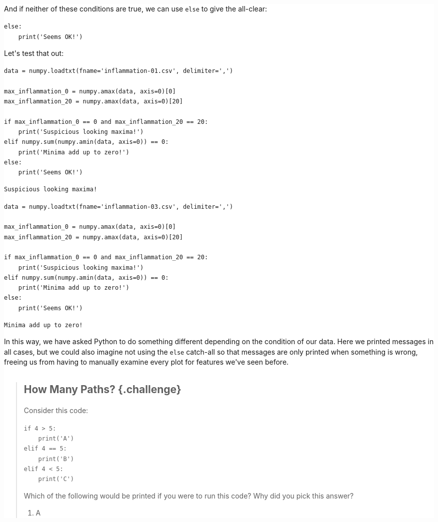 And if neither of these conditions are true, we can use `else` to give the all-clear:

~~~ {.python}
else:
    print('Seems OK!')
~~~

Let's test that out:

~~~ {.python}
data = numpy.loadtxt(fname='inflammation-01.csv', delimiter=',')

max_inflammation_0 = numpy.amax(data, axis=0)[0]
max_inflammation_20 = numpy.amax(data, axis=0)[20]

if max_inflammation_0 == 0 and max_inflammation_20 == 20:
    print('Suspicious looking maxima!')
elif numpy.sum(numpy.amin(data, axis=0)) == 0:
    print('Minima add up to zero!')
else:
    print('Seems OK!')
~~~

~~~ {.output}
Suspicious looking maxima!
~~~

~~~ {.python}
data = numpy.loadtxt(fname='inflammation-03.csv', delimiter=',')

max_inflammation_0 = numpy.amax(data, axis=0)[0]
max_inflammation_20 = numpy.amax(data, axis=0)[20]

if max_inflammation_0 == 0 and max_inflammation_20 == 20:
    print('Suspicious looking maxima!')
elif numpy.sum(numpy.amin(data, axis=0)) == 0:
    print('Minima add up to zero!')
else:
    print('Seems OK!')
~~~

~~~ {.output}
Minima add up to zero!
~~~

In this way,
we have asked Python to do something different depending on the condition of our data.
Here we printed messages in all cases,
but we could also imagine not using the `else` catch-all
so that messages are only printed when something is wrong,
freeing us from having to manually examine every plot for features we've seen before.


> ## How Many Paths? {.challenge}
> 
> Consider this code:
> 
> ~~~ {.python}
> if 4 > 5:
>     print('A')
> elif 4 == 5:
>     print('B')
> elif 4 < 5:
>     print('C')
> ~~~
> 
> Which of the following would be printed if you were to run this code?
> Why did you pick this answer?
> 
> 1. A

[abs-function]: https://docs.python.org/3/library/functions.html#abs